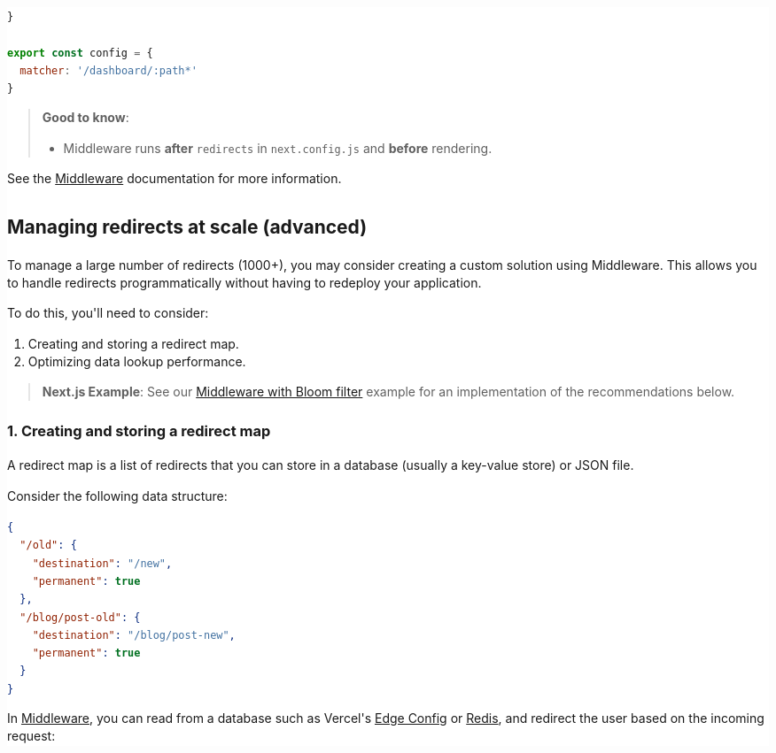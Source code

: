 ```js filename="middleware.js" switcher
}

export const config = {
  matcher: '/dashboard/:path*'
}
```

> **Good to know**:
>
> - Middleware runs **after** `redirects` in `next.config.js` and **before**
>   rendering.

See the [Middleware](/docs/app/api-reference/file-conventions/middleware.md)
documentation for more information.

## Managing redirects at scale (advanced)

To manage a large number of redirects (1000+), you may consider creating a
custom solution using Middleware. This allows you to handle redirects
programmatically without having to redeploy your application.

To do this, you'll need to consider:

1. Creating and storing a redirect map.
2. Optimizing data lookup performance.

> **Next.js Example**: See our
> [Middleware with Bloom filter](https://redirects-bloom-filter.vercel.app/)
> example for an implementation of the recommendations below.

### 1. Creating and storing a redirect map

A redirect map is a list of redirects that you can store in a database (usually
a key-value store) or JSON file.

Consider the following data structure:

```json
{
  "/old": {
    "destination": "/new",
    "permanent": true
  },
  "/blog/post-old": {
    "destination": "/blog/post-new",
    "permanent": true
  }
}
```

In [Middleware](/docs/app/api-reference/file-conventions/middleware.md), you can
read from a database such as Vercel's
[Edge Config](https://vercel.com/docs/edge-config/get-started) or
[Redis](https://vercel.com/docs/redis), and redirect the user based on the
incoming request:
